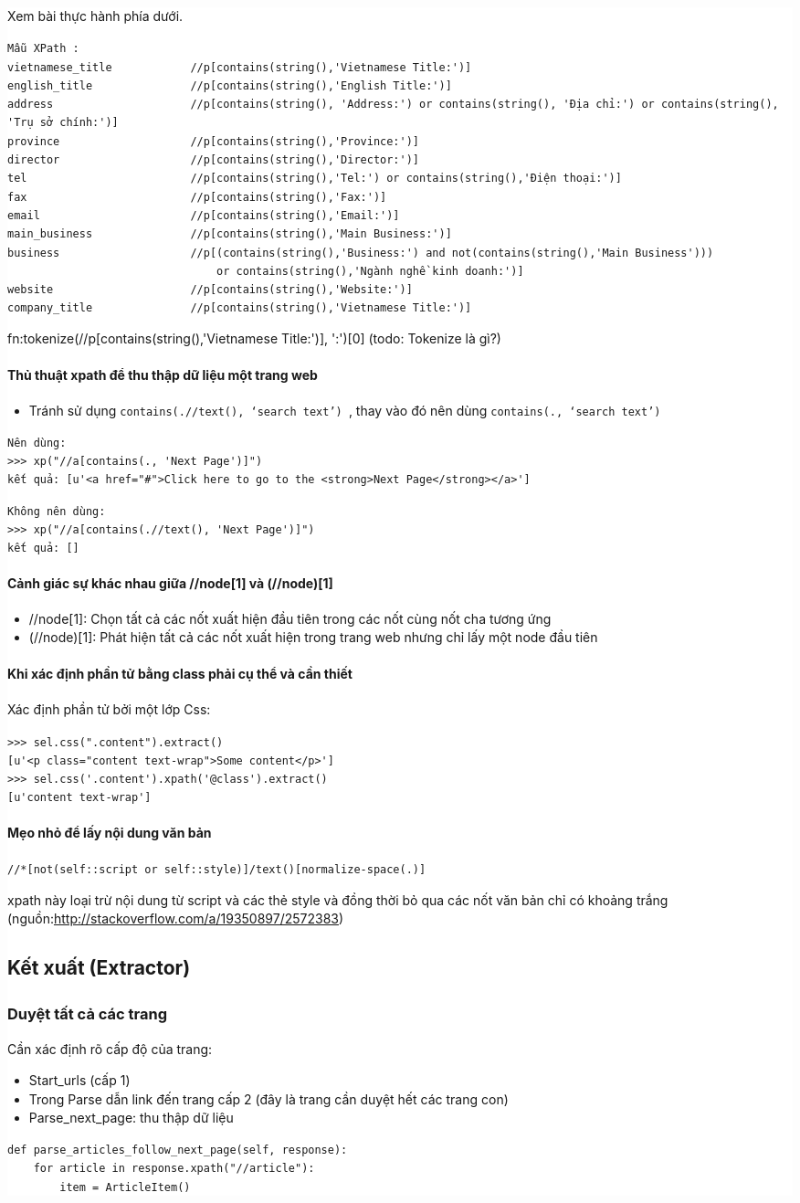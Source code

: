 Xem bài thực hành phía dưới.
```lightning
Mẫu XPath :
vietnamese_title            //p[contains(string(),'Vietnamese Title:')]
english_title               //p[contains(string(),'English Title:')]
address                     //p[contains(string(), 'Address:') or contains(string(), 'Địa chỉ:') or contains(string(), 'Trụ sở chính:')]
province                    //p[contains(string(),'Province:')]
director                    //p[contains(string(),'Director:')]
tel                         //p[contains(string(),'Tel:') or contains(string(),'Điện thoại:')]
fax                         //p[contains(string(),'Fax:')]
email                       //p[contains(string(),'Email:')]
main_business               //p[contains(string(),'Main Business:')]
business                    //p[(contains(string(),'Business:') and not(contains(string(),'Main Business'))) 
                                or contains(string(),'Ngành nghề kinh doanh:')]
website                     //p[contains(string(),'Website:')]
company_title               //p[contains(string(),'Vietnamese Title:')]
```

fn:tokenize(//p[contains(string(),'Vietnamese Title:')], ':')[0] (todo: Tokenize là gì?)
#### Thủ thuật xpath để thu thập dữ liệu một trang web
- Tránh sử dụng ``contains(.//text(), ‘search text’) ``, thay vào đó nên dùng ``contains(., ‘search text’) ``
```lightning
Nên dùng: 
>>> xp("//a[contains(., 'Next Page')]")
kết quả: [u'<a href="#">Click here to go to the <strong>Next Page</strong></a>']
```
```lightning
Không nên dùng:
>>> xp("//a[contains(.//text(), 'Next Page')]")
kết quả: []
```
#### Cảnh giác sự khác nhau giữa //node[1] và (//node)[1]
- //node[1]: Chọn tất cả các nốt xuất hiện đầu tiên trong các nốt cùng nốt cha tương ứng
- (//node)[1]: Phát hiện tất cả các nốt xuất hiện trong trang web nhưng chỉ lấy một node đầu tiên
#### Khi xác định phần tử bằng class phải cụ thể và cần thiết
Xác định phần tử bởi một lớp Css:
```lightning
>>> sel.css(".content").extract()
[u'<p class="content text-wrap">Some content</p>']
>>> sel.css('.content').xpath('@class').extract()
[u'content text-wrap']
```
#### Mẹo nhỏ để lấy nội dung văn bản
```lightning
//*[not(self::script or self::style)]/text()[normalize-space(.)]
```
xpath này loại trừ nội dung từ script và các thẻ style và đồng thời bỏ qua các nốt văn bản chỉ có khoảng trắng
(nguồn:http://stackoverflow.com/a/19350897/2572383)
## Kết xuất (Extractor)
### Duyệt tất cả các trang
Cần xác định rõ cấp độ của trang:
-	Start_urls (cấp 1)
-	Trong Parse dẫn link đến trang cấp 2 (đây là trang cần duyệt hết các trang con)
-	Parse_next_page: thu thập dữ liệu
```lightning
def parse_articles_follow_next_page(self, response):
    for article in response.xpath("//article"):
        item = ArticleItem()
```
